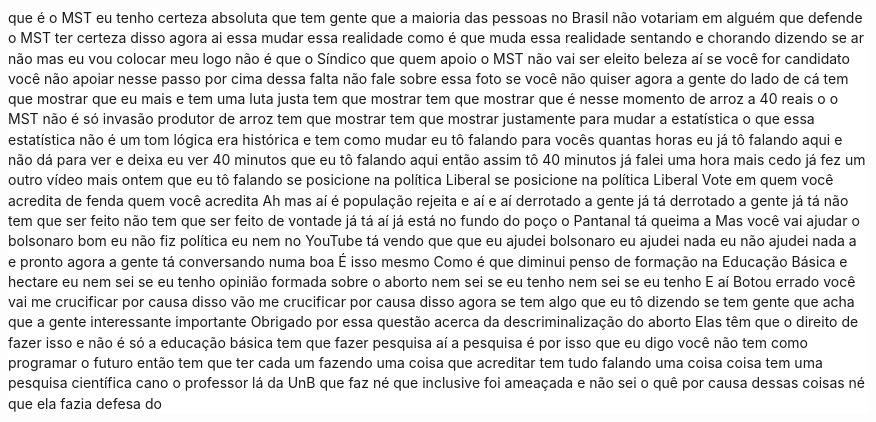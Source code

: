 que é o MST eu tenho certeza absoluta
que tem gente que a maioria das pessoas
no Brasil não votariam em alguém que
defende o MST ter certeza disso agora ai
essa mudar essa realidade como é que
muda essa realidade sentando e chorando
dizendo se ar não mas eu vou colocar meu
logo não
é que o Síndico que quem apoio o MST não
vai ser eleito beleza aí se você for
candidato você não apoiar nesse passo
por cima dessa falta não fale sobre essa
foto se você não quiser agora a gente do
lado de cá tem que mostrar que eu mais e
tem uma luta justa tem que mostrar tem
que mostrar que é nesse momento de arroz
a 40 reais o o MST não é só invasão
produtor de arroz tem que mostrar tem
que mostrar justamente para mudar a
estatística o que essa estatística não é
um tom lógica era histórica e tem como
mudar eu tô falando para vocês quantas
horas eu já tô falando aqui
e não dá para ver
e deixa eu ver 40 minutos que eu tô
falando aqui então assim tô 40 minutos
já falei uma hora mais cedo já fez um
outro vídeo mais ontem que eu tô falando
se posicione na política Liberal se
posicione na política Liberal Vote em
quem você acredita de fenda quem você
acredita Ah mas aí é população rejeita e
aí e aí derrotado a gente já tá
derrotado a gente já tá não tem que ser
feito não tem que ser feito de vontade
já tá aí já está no fundo do poço o
Pantanal tá queima a Mas você vai ajudar
o bolsonaro bom eu não fiz política eu
nem no YouTube tá vendo que que eu
ajudei bolsonaro eu ajudei nada eu não
ajudei nada a
e pronto agora a gente tá conversando
numa boa É isso mesmo Como é que diminui
penso de formação na Educação Básica e
hectare eu nem sei se eu tenho opinião
formada sobre o aborto nem sei se eu
tenho nem sei se eu tenho E aí Botou
errado você vai me crucificar por causa
disso vão me crucificar por causa disso
agora se tem algo que eu tô dizendo se
tem gente que acha que a gente
interessante importante Obrigado por
essa questão acerca da descriminalização
do aborto Elas têm que o direito de
fazer isso e não é só a educação básica
tem que fazer pesquisa aí a pesquisa é
por isso que eu digo você não tem como
programar o futuro então tem que ter
cada um fazendo uma coisa que acreditar
tem tudo falando uma coisa coisa tem uma
pesquisa científica cano o professor lá
da UnB que faz né que inclusive foi
ameaçada e não sei o quê por causa
dessas coisas né que ela fazia defesa do